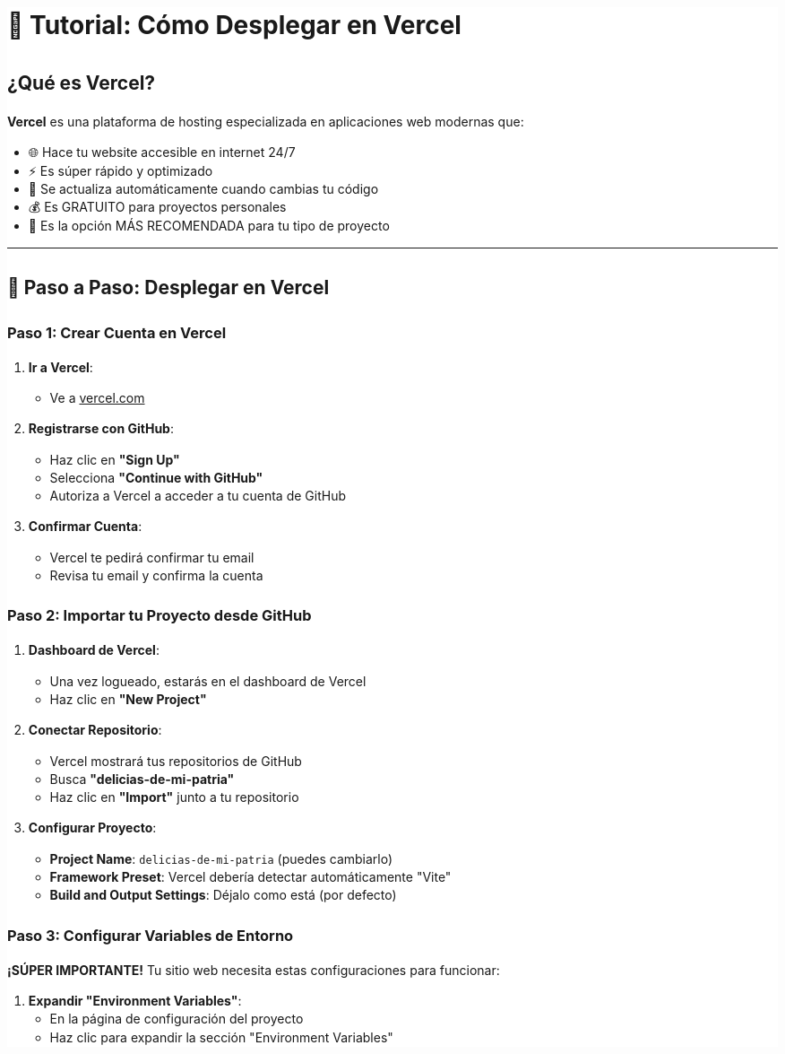 # 🚀 Tutorial: Cómo Desplegar en Vercel

## ¿Qué es Vercel?

**Vercel** es una plataforma de hosting especializada en aplicaciones web modernas que:
- 🌐 Hace tu website accesible en internet 24/7
- ⚡ Es súper rápido y optimizado
- 🔄 Se actualiza automáticamente cuando cambias tu código
- 💰 Es GRATUITO para proyectos personales
- 🎯 Es la opción MÁS RECOMENDADA para tu tipo de proyecto

---

## 🚀 Paso a Paso: Desplegar en Vercel

### Paso 1: Crear Cuenta en Vercel

1. **Ir a Vercel**:
   - Ve a [vercel.com](https://vercel.com)

2. **Registrarse con GitHub**:
   - Haz clic en **"Sign Up"**
   - Selecciona **"Continue with GitHub"**
   - Autoriza a Vercel a acceder a tu cuenta de GitHub

3. **Confirmar Cuenta**:
   - Vercel te pedirá confirmar tu email
   - Revisa tu email y confirma la cuenta

### Paso 2: Importar tu Proyecto desde GitHub

1. **Dashboard de Vercel**:
   - Una vez logueado, estarás en el dashboard de Vercel
   - Haz clic en **"New Project"**

2. **Conectar Repositorio**:
   - Vercel mostrará tus repositorios de GitHub
   - Busca **"delicias-de-mi-patria"**
   - Haz clic en **"Import"** junto a tu repositorio

3. **Configurar Proyecto**:
   - **Project Name**: `delicias-de-mi-patria` (puedes cambiarlo)
   - **Framework Preset**: Vercel debería detectar automáticamente "Vite"
   - **Build and Output Settings**: Déjalo como está (por defecto)

### Paso 3: Configurar Variables de Entorno

**¡SÚPER IMPORTANTE!** Tu sitio web necesita estas configuraciones para funcionar:

1. **Expandir "Environment Variables"**:
   - En la página de configuración del proyecto
   - Haz clic para expandir la sección "Environment Variables"
